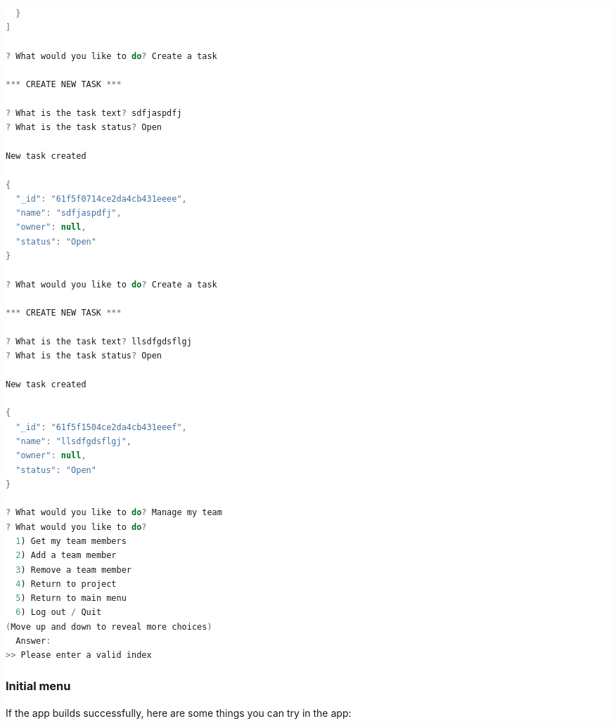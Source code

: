 ```java
  }
]

? What would you like to do? Create a task

*** CREATE NEW TASK ***

? What is the task text? sdfjaspdfj
? What is the task status? Open

New task created

{
  "_id": "61f5f0714ce2da4cb431eeee",
  "name": "sdfjaspdfj",
  "owner": null,
  "status": "Open"
}

? What would you like to do? Create a task

*** CREATE NEW TASK ***

? What is the task text? llsdfgdsflgj
? What is the task status? Open

New task created

{
  "_id": "61f5f1504ce2da4cb431eeef",
  "name": "llsdfgdsflgj",
  "owner": null,
  "status": "Open"
}

? What would you like to do? Manage my team
? What would you like to do?
  1) Get my team members
  2) Add a team member
  3) Remove a team member
  4) Return to project
  5) Return to main menu
  6) Log out / Quit
(Move up and down to reveal more choices)
  Answer:
>> Please enter a valid index
```

### Initial menu

If the app builds successfully, here are some things you can try in the app:

